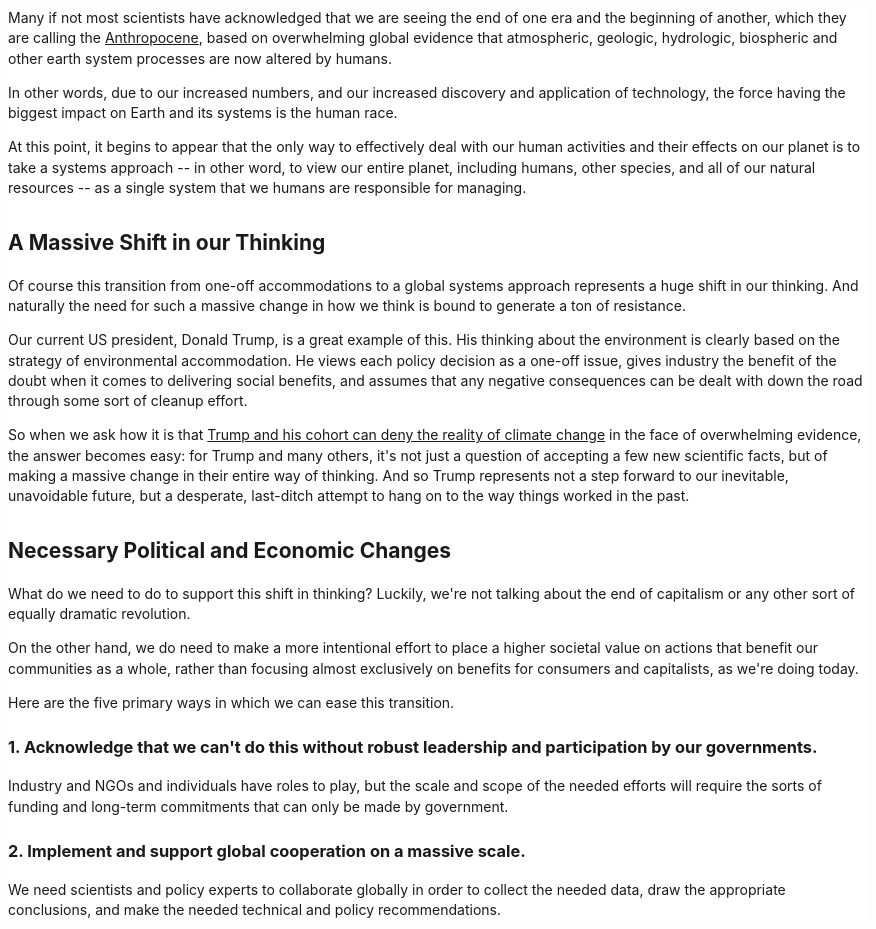 Many if not most scientists have acknowledged that we are seeing the end of one era and the beginning of another, which they are calling the [Anthropocene][anth], based on overwhelming global evidence that atmospheric, geologic, hydrologic, biospheric and other earth system processes are now altered by humans. 

In other words, due to our increased numbers, and our increased discovery and application of technology, the force having the biggest impact on Earth and its systems is the human race. 

At this point, it begins to appear that the only way to effectively deal with our human activities and their effects on our planet is to take a systems approach -- in other word, to view our entire planet, including humans, other species, and all of our natural resources -- as a single system that we humans are responsible for managing. 

## A Massive Shift in our Thinking

Of course this transition from one-off accommodations to a global systems approach represents a huge shift in our thinking. And naturally the need for such a massive change in how we think is bound to generate a ton of resistance. 

Our current US president, Donald Trump, is a great example of this. His thinking about the environment is clearly based on the strategy of environmental accommodation. He views each policy decision as a one-off issue, gives industry the benefit of the doubt when it comes to delivering social benefits, and assumes that any negative consequences can be dealt with down the road through some sort of cleanup effort. 

So when we ask how it is that [Trump and his cohort can deny the reality of climate change][trcl] in the face of overwhelming evidence, the answer becomes easy: for Trump and many others, it's not just a question of accepting a few new scientific facts, but of making a massive change in their entire way of thinking. And so Trump represents not a step forward to our inevitable, unavoidable future, but a desperate, last-ditch attempt to hang on to the way things worked in the past. 

## Necessary Political and Economic Changes

What do we need to do to support this shift in thinking? Luckily, we're not talking about the end of capitalism or any other sort of equally dramatic revolution. 

On the other hand, we do need to make a more intentional effort to place a higher societal value on actions that benefit our communities as a whole, rather than focusing almost exclusively on benefits for consumers and capitalists, as we're doing today. 

Here are the five primary ways in which we can ease this transition. 

### 1. Acknowledge that we can't do this without robust leadership and participation by our governments. 

Industry and NGOs and individuals have roles to play, but the scale and scope of the needed efforts will require the sorts of funding and long-term commitments that can only be made by government. 

### 2. Implement and support global cooperation on a massive scale. 

We need scientists and policy experts to collaborate globally in order to collect the needed data, draw the appropriate conclusions, and make the needed technical and policy recommendations.


[agra]: https://en.wikipedia.org/wiki/Neolithic_Revolution
[anth]: http://www.anthropocene.info
[clch]: https://climate.nasa.gov/causes/ 
[coral]: https://www.nationalgeographic.com/science/2020/06/scientists-work-to-save-coral-reefs-climate-change-marine-parks/
[cult]: https://practopian.org/basics/cultural-evolution.html
[grde]: https://www.uu.nl/en/research/department-of-physical-geography/global-groundwater-depletion
[huga]: https://www.history.com/topics/pre-history/hunter-gatherers
[indu]: https://en.wikipedia.org/wiki/Industrial_Revolution
[spex]: https://www.un.org/sustainabledevelopment/blog/2019/05/nature-decline-unprecedented-report/
[trcl]: https://www.nytimes.com/2020/09/14/us/politics/trump-biden-climate-change-fires.html